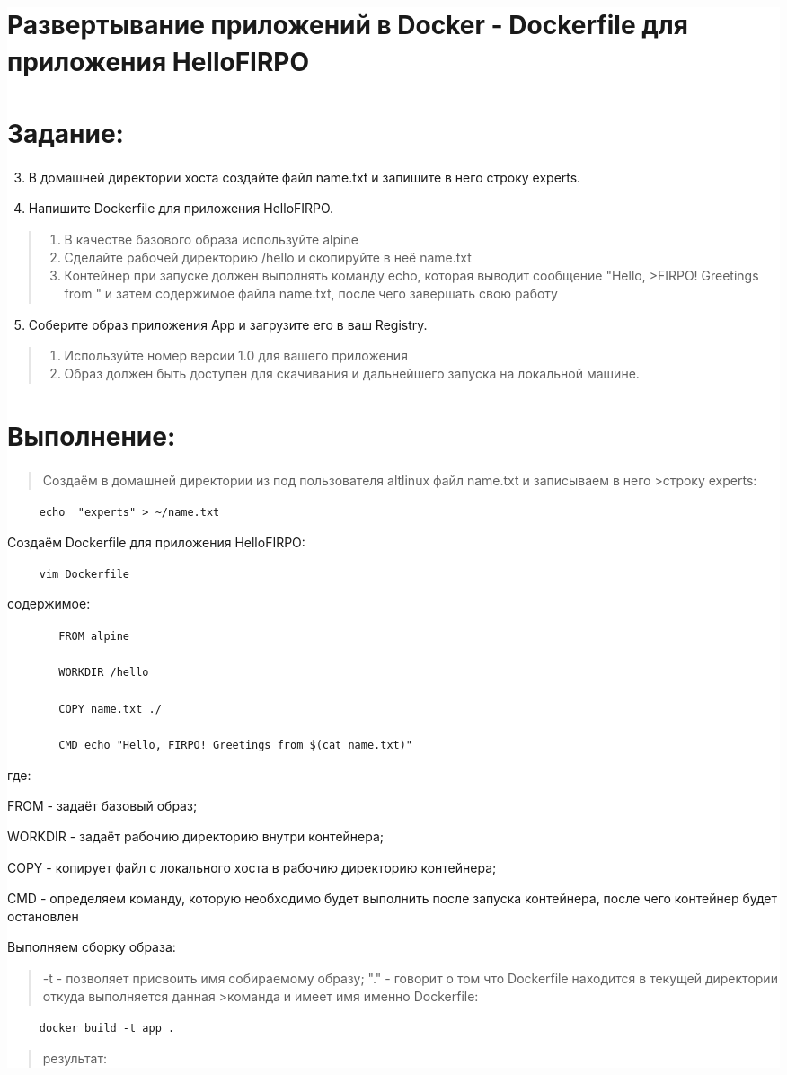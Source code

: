 # Развертывание приложений в Docker - Dockerfile для приложения HelloFIRPO
# Задание:
3. В домашней директории хоста создайте файл name.txt и запишите в него строку experts.
>
4. Напишите Dockerfile для приложения HelloFIRPO.
>
>1. В качестве базового образа используйте alpine
>2. Сделайте рабочей директорию /hello и скопируйте в неё name.txt
>3. Контейнер при запуске должен выполнять команду echo, которая выводит сообщение "Hello, >FIRPO! Greetings from " и затем содержимое файла name.txt, после чего завершать свою работу

   
5. Соберите образ приложения App и загрузите его в ваш Registry.

>1. Используйте номер версии 1.0 для вашего приложения
>2. Образ должен быть доступен для скачивания и дальнейшего запуска на локальной машине.
# Выполнение:
>Создаём в домашней директории из под пользователя altlinux файл name.txt и записываем в него >строку experts:
>
         echo  "experts" > ~/name.txt
Создаём Dockerfile для приложения HelloFIRPO:
>
         vim Dockerfile
содержимое:
>
            FROM alpine
            
            WORKDIR /hello
            
            COPY name.txt ./
            
            CMD echo "Hello, FIRPO! Greetings from $(cat name.txt)"
>

где:

FROM - задаёт базовый образ;

WORKDIR - задаёт рабочию директорию внутри контейнера;

COPY - копирует файл с локального хоста в рабочию директорию контейнера;

CMD - определяем команду, которую необходимо будет выполнить после запуска контейнера, после чего контейнер будет остановлен

Выполняем сборку образа:
>
>-t - позволяет присвоить имя собираемому образу;
>"." - говорит о том что Dockerfile находится в текущей директории откуда выполняется данная >команда и имеет имя именно Dockerfile:
>
         docker build -t app .
>результат:
